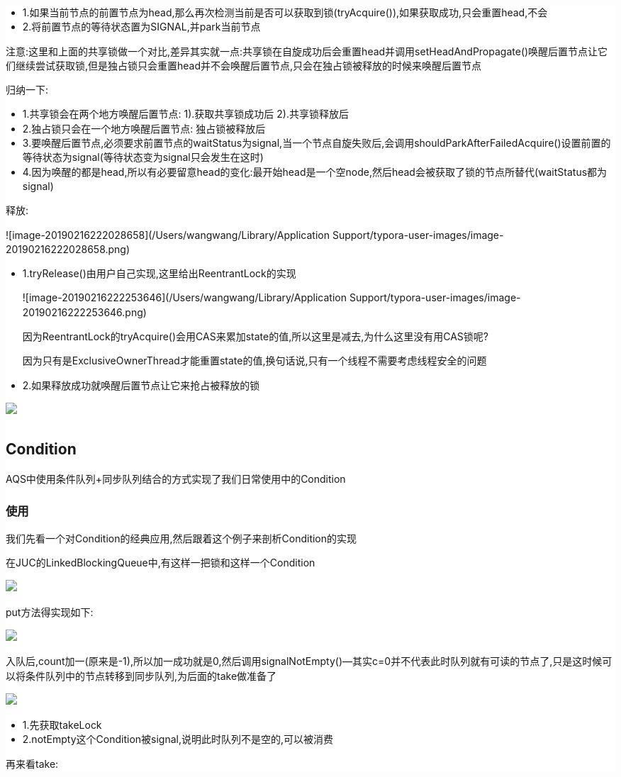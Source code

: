 - 1.如果当前节点的前置节点为head,那么再次检测当前是否可以获取到锁(tryAcquire()),如果获取成功,只会重置head,不会
- 2.将前置节点的等待状态置为SIGNAL,并park当前节点

注意:这里和上面的共享锁做一个对比,差异其实就一点:共享锁在自旋成功后会重置head并调用setHeadAndPropagate()唤醒后置节点让它们继续尝试获取锁,但是独占锁只会重置head并不会唤醒后置节点,只会在独占锁被释放的时候来唤醒后置节点

归纳一下:

- 1.共享锁会在两个地方唤醒后置节点: 1).获取共享锁成功后 2).共享锁释放后
- 2.独占锁只会在一个地方唤醒后置节点: 独占锁被释放后
- 3.要唤醒后置节点,必须要求前置节点的waitStatus为signal,当一个节点自旋失败后,会调用shouldParkAfterFailedAcquire()设置前置的等待状态为signal(等待状态变为signal只会发生在这时)
- 4.因为唤醒的都是head,所以有必要留意head的变化:最开始head是一个空node,然后head会被获取了锁的节点所替代(waitStatus都为signal)

释放:

![image-20190216222028658](/Users/wangwang/Library/Application Support/typora-user-images/image-20190216222028658.png)

- 1.tryRelease()由用户自己实现,这里给出ReentrantLock的实现

  ![image-20190216222253646](/Users/wangwang/Library/Application Support/typora-user-images/image-20190216222253646.png)

  因为ReentrantLock的tryAcquire()会用CAS来累加state的值,所以这里是减去,为什么这里没有用CAS锁呢?

  因为只有是ExclusiveOwnerThread才能重置state的值,换句话说,只有一个线程不需要考虑线程安全的问题

- 2.如果释放成功就唤醒后置节点让它来抢占被释放的锁

![](https://ww1.sinaimg.cn/large/007i4MEmgy1g09q7xqkq2j30zi0w6agj.jpg)



## Condition

AQS中使用条件队列+同步队列结合的方式实现了我们日常使用中的Condition

### 使用

我们先看一个对Condition的经典应用,然后跟着这个例子来剖析Condition的实现

在JUC的LinkedBlockingQueue中,有这样一把锁和这样一个Condition

![](https://ww1.sinaimg.cn/large/007i4MEmgy1g08nmvauhzj310805u3zt.jpg)

put方法得实现如下:

![](https://ww1.sinaimg.cn/large/007i4MEmgy1g0gtxq0bpcj31440miaoo.jpg)

入队后,count加一(原来是-1),所以加一成功就是0,然后调用signalNotEmpty()—其实c=0并不代表此时队列就有可读的节点了,只是这时候可以将条件队列中的节点转移到同步队列,为后面的take做准备了

![](https://ww1.sinaimg.cn/large/007i4MEmgy1g08nqng21sj30y60a2jsw.jpg)

- 1.先获取takeLock
- 2.notEmpty这个Condition被signal,说明此时队列不是空的,可以被消费

再来看take:
